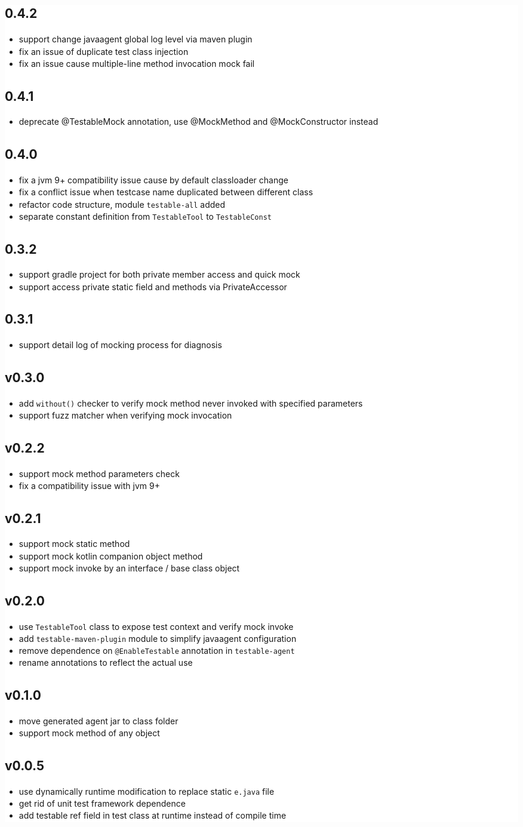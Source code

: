 ## 0.4.2
- support change javaagent global log level via maven plugin
- fix an issue of duplicate test class injection
- fix an issue cause multiple-line method invocation mock fail

## 0.4.1
- deprecate @TestableMock annotation, use @MockMethod and @MockConstructor instead

## 0.4.0
- fix a jvm 9+ compatibility issue cause by default classloader change
- fix a conflict issue when testcase name duplicated between different class
- refactor code structure, module `testable-all` added
- separate constant definition from `TestableTool` to `TestableConst`

## 0.3.2
- support gradle project for both private member access and quick mock
- support access private static field and methods via PrivateAccessor

## 0.3.1
- support detail log of mocking process for diagnosis

## v0.3.0
- add `without()` checker to verify mock method never invoked with specified parameters
- support fuzz matcher when verifying mock invocation

## v0.2.2
- support mock method parameters check
- fix a compatibility issue with jvm 9+

## v0.2.1
- support mock static method
- support mock kotlin companion object method
- support mock invoke by an interface / base class object

## v0.2.0
- use `TestableTool` class to expose test context and verify mock invoke
- add `testable-maven-plugin` module to simplify javaagent configuration
- remove dependence on `@EnableTestable` annotation in `testable-agent`
- rename annotations to reflect the actual use

## v0.1.0
- move generated agent jar to class folder
- support mock method of any object

## v0.0.5
- use dynamically runtime modification to replace static `e.java` file
- get rid of unit test framework dependence
- add testable ref field in test class at runtime instead of compile time
